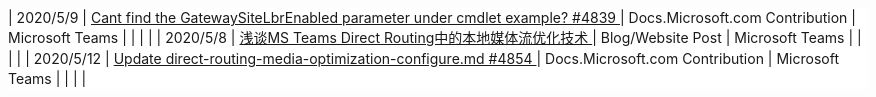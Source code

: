 | 2020/5/9   | [                                             Cant find the GatewaySiteLbrEnabled parameter under cmdlet example? #4839                                          ](https://github.com/MicrosoftDocs/OfficeDocs-SkypeForBusiness/issues/4839) | Docs.Microsoft.com Contribution            | Microsoft Teams    |                             |      |      |
| 2020/5/8   | [                                             浅谈MS Teams Direct Routing中的本地媒体流优化技术                                         ](https://blog.51cto.com/nemotan/2493471) | Blog/Website Post                          | Microsoft Teams    |                             |      |      |
| 2020/5/12  | [                                             Update direct-routing-media-optimization-configure.md #4854                                         ](https://github.com/MicrosoftDocs/OfficeDocs-SkypeForBusiness/pull/4854) | Docs.Microsoft.com Contribution            | Microsoft Teams    |                             |      |      |

